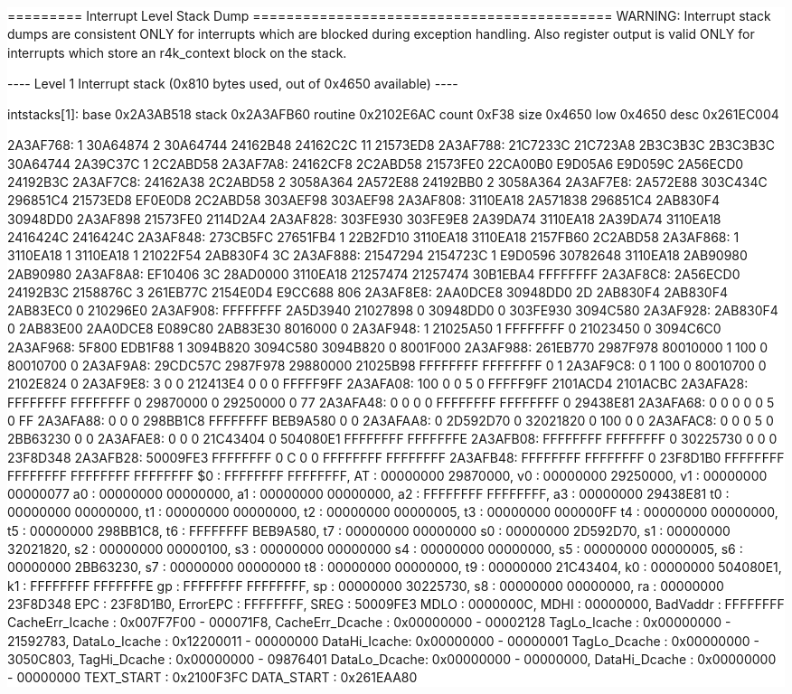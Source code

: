 
========= Interrupt Level Stack Dump ===========================================
WARNING: Interrupt stack dumps are consistent ONLY for interrupts which
are blocked during exception handling.  Also register output is valid
ONLY for interrupts which store an r4k_context block on the stack.

---- Level 1 Interrupt stack (0x810 bytes used, out of 0x4650 available) ----

intstacks[1]: base 0x2A3AB518 stack 0x2A3AFB60 routine 0x2102E6AC count 0xF38
              size 0x4650     low   0x4650     desc    0x261EC004

2A3AF768:        1 30A64874        2 30A64744 24162B48 24162C2C       11 21573ED8
2A3AF788: 21C7233C 21C723A8 2B3C3B3C 2B3C3B3C 30A64744 2A39C37C        1 2C2ABD58
2A3AF7A8: 24162CF8 2C2ABD58 21573FE0 22CA00B0  E9D05A6  E9D059C 2A56ECD0 24192B3C
2A3AF7C8: 24162A38 2C2ABD58        2 3058A364 2A572E88 24192BB0        2 3058A364
2A3AF7E8: 2A572E88 303C434C 296851C4 21573ED8  EF0E0D8 2C2ABD58 303AEF98 303AEF98
2A3AF808: 3110EA18 2A571838 296851C4 2AB830F4 30948DD0 2A3AF898 21573FE0 2114D2A4
2A3AF828: 303FE930 303FE9E8 2A39DA74 3110EA18 2A39DA74 3110EA18 2416424C 2416424C
2A3AF848: 273CB5FC 27651FB4        1 22B2FD10 3110EA18 3110EA18 2157FB60 2C2ABD58
2A3AF868:        1 3110EA18        1 3110EA18        1 21022F54 2AB830F4       3C
2A3AF888: 21547294 2154723C        1  E9D0596 30782648 3110EA18 2AB90980 2AB90980
2A3AF8A8:  EF10406       3C 28AD0000 3110EA18 21257474 21257474 30B1EBA4 FFFFFFFF
2A3AF8C8: 2A56ECD0 24192B3C 2158876C        3 261EB77C 2154E0D4  E9CC688      806
2A3AF8E8: 2AA0DCE8 30948DD0       2D 2AB830F4 2AB830F4 2AB83EC0        0 210296E0
2A3AF908: FFFFFFFF 2A5D3940 21027898        0 30948DD0        0 303FE930 3094C580
2A3AF928: 2AB830F4        0 2AB83E00 2AA0DCE8  E089C80 2AB83E30  8016000        0
2A3AF948:        1 21025A50        1 FFFFFFFF        0 21023450        0 3094C6C0
2A3AF968:    5F800  EDB1F88        1 3094B820 3094C580 3094B820        0 8001F000
2A3AF988: 261EB770 2987F978 80010000        1      100        0 80010700        0
2A3AF9A8: 29CDC57C 2987F978 29880000 21025B98 FFFFFFFF FFFFFFFF        0        1
2A3AF9C8:        0        1      100        0 80010700        0 2102E824        0
2A3AF9E8:        3        0        0 212413E4        0        0        0 FFFFF9FF
2A3AFA08:      100        0        0        5        0 FFFFF9FF 2101ACD4 2101ACBC
2A3AFA28: FFFFFFFF FFFFFFFF        0 29870000        0 29250000        0       77
2A3AFA48:        0        0        0        0 FFFFFFFF FFFFFFFF        0 29438E81
2A3AFA68:        0        0        0        0        0        5        0       FF
2A3AFA88:        0        0        0 298BB1C8 FFFFFFFF BEB9A580        0        0
2A3AFAA8:        0 2D592D70        0 32021820        0      100        0        0
2A3AFAC8:        0        0        0        5        0 2BB63230        0        0
2A3AFAE8:        0        0        0 21C43404        0 504080E1 FFFFFFFF FFFFFFFE
2A3AFB08: FFFFFFFF FFFFFFFF        0 30225730        0        0        0 23F8D348
2A3AFB28: 50009FE3 FFFFFFFF        0        C        0        0 FFFFFFFF FFFFFFFF
2A3AFB48: FFFFFFFF FFFFFFFF        0 23F8D1B0 FFFFFFFF FFFFFFFF FFFFFFFF FFFFFFFF
	$0 : FFFFFFFF FFFFFFFF, AT : 00000000 29870000, v0 : 00000000 29250000, v1 : 00000000 00000077
	a0 : 00000000 00000000, a1 : 00000000 00000000, a2 : FFFFFFFF FFFFFFFF, a3 : 00000000 29438E81
	t0 : 00000000 00000000, t1 : 00000000 00000000, t2 : 00000000 00000005, t3 : 00000000 000000FF
	t4 : 00000000 00000000, t5 : 00000000 298BB1C8, t6 : FFFFFFFF BEB9A580, t7 : 00000000 00000000
	s0 : 00000000 2D592D70, s1 : 00000000 32021820, s2 : 00000000 00000100, s3 : 00000000 00000000
	s4 : 00000000 00000000, s5 : 00000000 00000005, s6 : 00000000 2BB63230, s7 : 00000000 00000000
	t8 : 00000000 00000000, t9 : 00000000 21C43404, k0 : 00000000 504080E1, k1 : FFFFFFFF FFFFFFFE
	gp : FFFFFFFF FFFFFFFF, sp : 00000000 30225730, s8 : 00000000 00000000, ra : 00000000 23F8D348
	EPC  : 23F8D1B0, ErrorEPC : FFFFFFFF, SREG     : 50009FE3
	MDLO : 0000000C, MDHI     : 00000000, BadVaddr : FFFFFFFF
	CacheErr_Icache : 0x007F7F00 - 000071F8, CacheErr_Dcache : 0x00000000 - 00002128
TagLo_Icache : 0x00000000 - 21592783, DataLo_Icache : 0x12200011 - 00000000
DataHi_Icache: 0x00000000 - 00000001
TagLo_Dcache : 0x00000000 - 3050C803, TagHi_Dcache : 0x00000000 - 09876401
DataLo_Dcache: 0x00000000 - 00000000, DataHi_Dcache : 0x00000000 - 00000000
TEXT_START : 0x2100F3FC
DATA_START : 0x261EAA80
